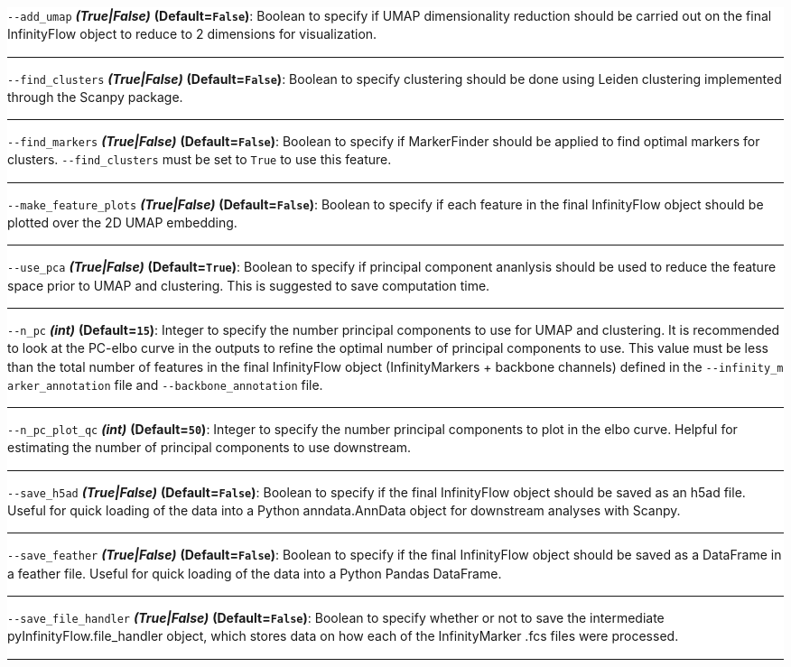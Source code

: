 ``--add_umap`` ***(True|False)*** **(Default=``False``)**: Boolean to specify if UMAP dimensionality reduction should be carried out on the final InfinityFlow object to reduce to 2 dimensions for visualization.

<hr />

``--find_clusters`` ***(True|False)*** **(Default=``False``)**: Boolean to specify clustering should be done using Leiden clustering implemented through the Scanpy package.

<hr />

``--find_markers`` ***(True|False)*** **(Default=``False``)**: Boolean to specify if MarkerFinder should be applied to find optimal markers for clusters. ``--find_clusters`` must be set to ``True`` to use this feature.

<hr />

``--make_feature_plots`` ***(True|False)*** **(Default=``False``)**: Boolean to specify if each feature in the final InfinityFlow object should be plotted over the 2D UMAP embedding.

<hr />

``--use_pca`` ***(True|False)*** **(Default=``True``)**: Boolean to specify if principal component ananlysis should be used to reduce the feature space prior to UMAP and clustering. This is suggested to save computation time.

<hr />

``--n_pc`` ***(int)*** **(Default=``15``)**: Integer to specify the number principal components to use for UMAP and clustering. It is recommended to look at the PC-elbo curve in the outputs to refine the optimal number of principal components to use. This value must be less than the total number of features in the final InfinityFlow object (InfinityMarkers + backbone channels) defined in the ``--infinity_marker_annotation`` file and ``--backbone_annotation`` file.

<hr />

``--n_pc_plot_qc`` ***(int)*** **(Default=``50``)**: Integer to specify the number principal components to plot in the elbo curve. Helpful for estimating the number of principal components to use downstream.

<hr />

``--save_h5ad`` ***(True|False)*** **(Default=``False``)**: Boolean to specify if the final InfinityFlow object should be saved as an h5ad file. Useful for quick loading of the data into a Python anndata.AnnData object for downstream analyses with Scanpy.

<hr />

``--save_feather`` ***(True|False)*** **(Default=``False``)**: Boolean to specify if the final InfinityFlow object should be saved as a DataFrame in a feather file. Useful for quick loading of the data into a Python Pandas DataFrame.

<hr />

``--save_file_handler`` ***(True|False)*** **(Default=``False``)**: Boolean to specify whether or not to save the intermediate pyInfinityFlow.file_handler object, which stores data on how each of the InfinityMarker .fcs files were processed.

<hr />
